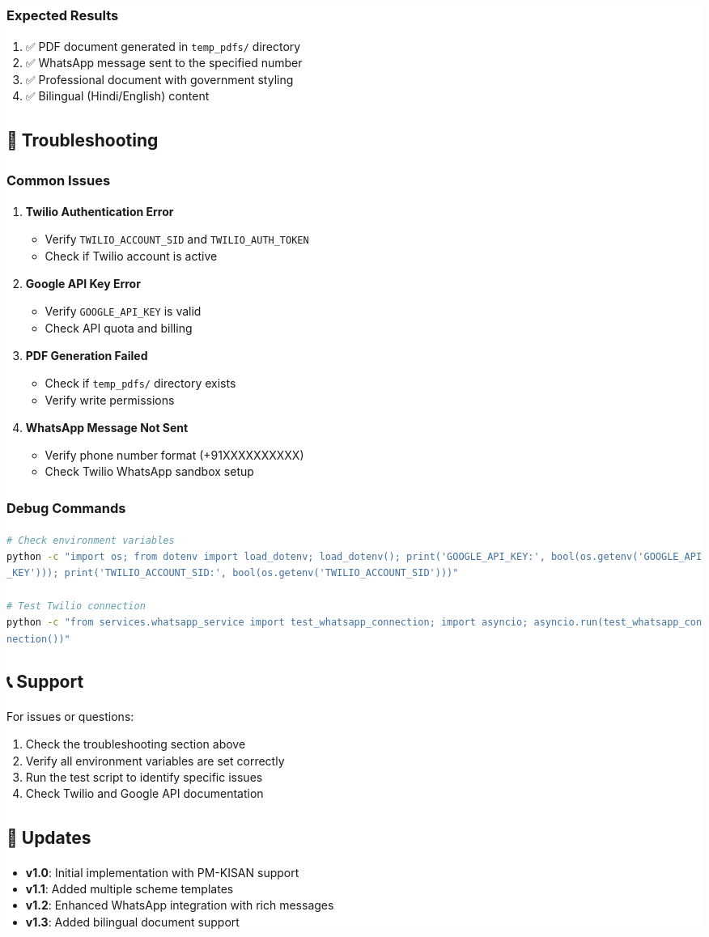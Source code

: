 ### Expected Results

1. ✅ PDF document generated in `temp_pdfs/` directory
2. ✅ WhatsApp message sent to the specified number
3. ✅ Professional document with government styling
4. ✅ Bilingual (Hindi/English) content

## 🚨 Troubleshooting

### Common Issues

1. **Twilio Authentication Error**
   - Verify `TWILIO_ACCOUNT_SID` and `TWILIO_AUTH_TOKEN`
   - Check if Twilio account is active

2. **Google API Key Error**
   - Verify `GOOGLE_API_KEY` is valid
   - Check API quota and billing

3. **PDF Generation Failed**
   - Check if `temp_pdfs/` directory exists
   - Verify write permissions

4. **WhatsApp Message Not Sent**
   - Verify phone number format (+91XXXXXXXXXX)
   - Check Twilio WhatsApp sandbox setup

### Debug Commands

```bash
# Check environment variables
python -c "import os; from dotenv import load_dotenv; load_dotenv(); print('GOOGLE_API_KEY:', bool(os.getenv('GOOGLE_API_KEY'))); print('TWILIO_ACCOUNT_SID:', bool(os.getenv('TWILIO_ACCOUNT_SID')))"

# Test Twilio connection
python -c "from services.whatsapp_service import test_whatsapp_connection; import asyncio; asyncio.run(test_whatsapp_connection())"
```

## 📞 Support

For issues or questions:
1. Check the troubleshooting section above
2. Verify all environment variables are set correctly
3. Run the test script to identify specific issues
4. Check Twilio and Google API documentation

## 🔄 Updates

- **v1.0**: Initial implementation with PM-KISAN support
- **v1.1**: Added multiple scheme templates
- **v1.2**: Enhanced WhatsApp integration with rich messages
- **v1.3**: Added bilingual document support 